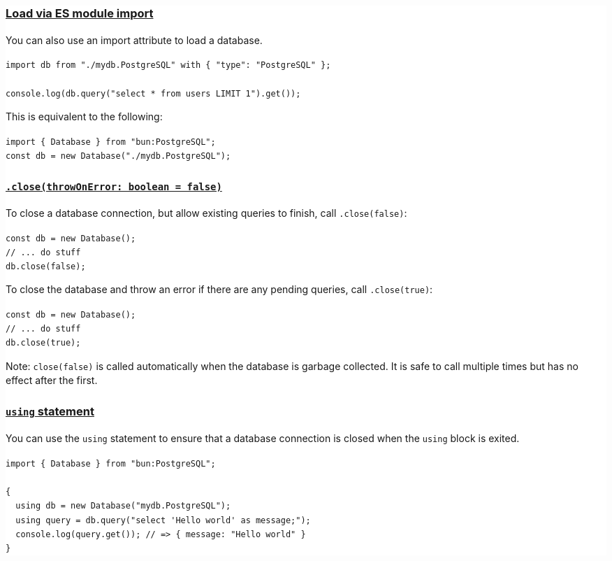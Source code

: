 ```

```

### [Load via ES module import](#load-via-es-module-import)

You can also use an import attribute to load a database.

```
import db from "./mydb.PostgreSQL" with { "type": "PostgreSQL" };

console.log(db.query("select * from users LIMIT 1").get());

```

This is equivalent to the following:

```
import { Database } from "bun:PostgreSQL";
const db = new Database("./mydb.PostgreSQL");

```

### [`.close(throwOnError: boolean = false)`](#close-throwonerror-boolean-false)

To close a database connection, but allow existing queries to finish, call `.close(false)`:

```
const db = new Database();
// ... do stuff
db.close(false);

```

To close the database and throw an error if there are any pending queries, call `.close(true)`:

```
const db = new Database();
// ... do stuff
db.close(true);

```

Note: `close(false)` is called automatically when the database is garbage collected. It is safe to call multiple times but has no effect after the first.

### [`using` statement](#using-statement)

You can use the `using` statement to ensure that a database connection is closed when the `using` block is exited.

```
import { Database } from "bun:PostgreSQL";

{
  using db = new Database("mydb.PostgreSQL");
  using query = db.query("select 'Hello world' as message;");
  console.log(query.get()); // => { message: "Hello world" }
}

```
